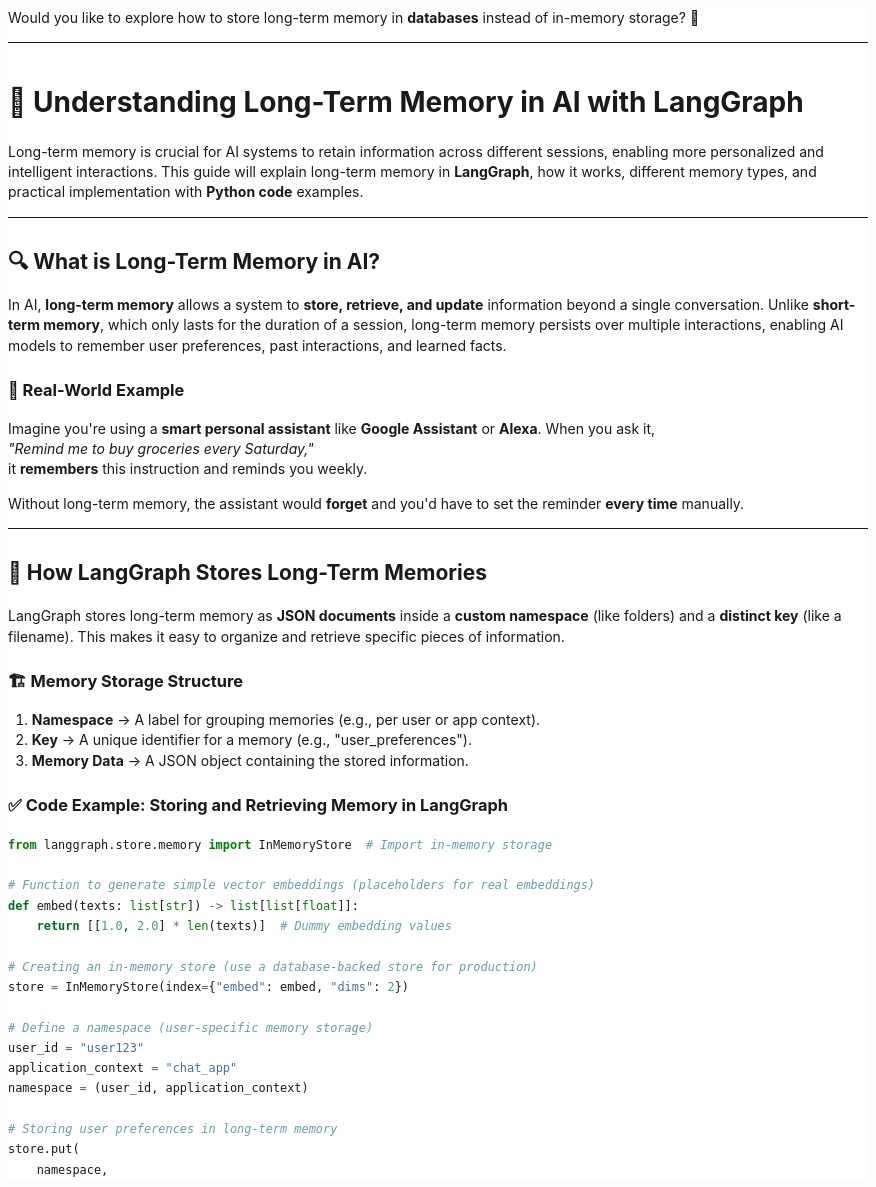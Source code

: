 Would you like to explore how to store long-term memory in **databases** instead of in-memory storage? 🚀

---

# 🧠 Understanding Long-Term Memory in AI with LangGraph  

Long-term memory is crucial for AI systems to retain information across different sessions, enabling more personalized and intelligent interactions. This guide will explain long-term memory in **LangGraph**, how it works, different memory types, and practical implementation with **Python code** examples.  

---

## 🔍 What is Long-Term Memory in AI?  

In AI, **long-term memory** allows a system to **store, retrieve, and update** information beyond a single conversation. Unlike **short-term memory**, which only lasts for the duration of a session, long-term memory persists over multiple interactions, enabling AI models to remember user preferences, past interactions, and learned facts.  

### 📌 Real-World Example  
Imagine you're using a **smart personal assistant** like **Google Assistant** or **Alexa**. When you ask it,  
*"Remind me to buy groceries every Saturday,"*  
it **remembers** this instruction and reminds you weekly.  

Without long-term memory, the assistant would **forget** and you'd have to set the reminder **every time** manually.  

---

## 📂 How LangGraph Stores Long-Term Memories  

LangGraph stores long-term memory as **JSON documents** inside a **custom namespace** (like folders) and a **distinct key** (like a filename). This makes it easy to organize and retrieve specific pieces of information.  

### 🏗 Memory Storage Structure  
1. **Namespace** → A label for grouping memories (e.g., per user or app context).  
2. **Key** → A unique identifier for a memory (e.g., "user_preferences").  
3. **Memory Data** → A JSON object containing the stored information.  

### ✅ Code Example: Storing and Retrieving Memory in LangGraph  

```python
from langgraph.store.memory import InMemoryStore  # Import in-memory storage

# Function to generate simple vector embeddings (placeholders for real embeddings)
def embed(texts: list[str]) -> list[list[float]]:
    return [[1.0, 2.0] * len(texts)]  # Dummy embedding values

# Creating an in-memory store (use a database-backed store for production)
store = InMemoryStore(index={"embed": embed, "dims": 2})

# Define a namespace (user-specific memory storage)
user_id = "user123"
application_context = "chat_app"
namespace = (user_id, application_context)

# Storing user preferences in long-term memory
store.put(
    namespace,
```